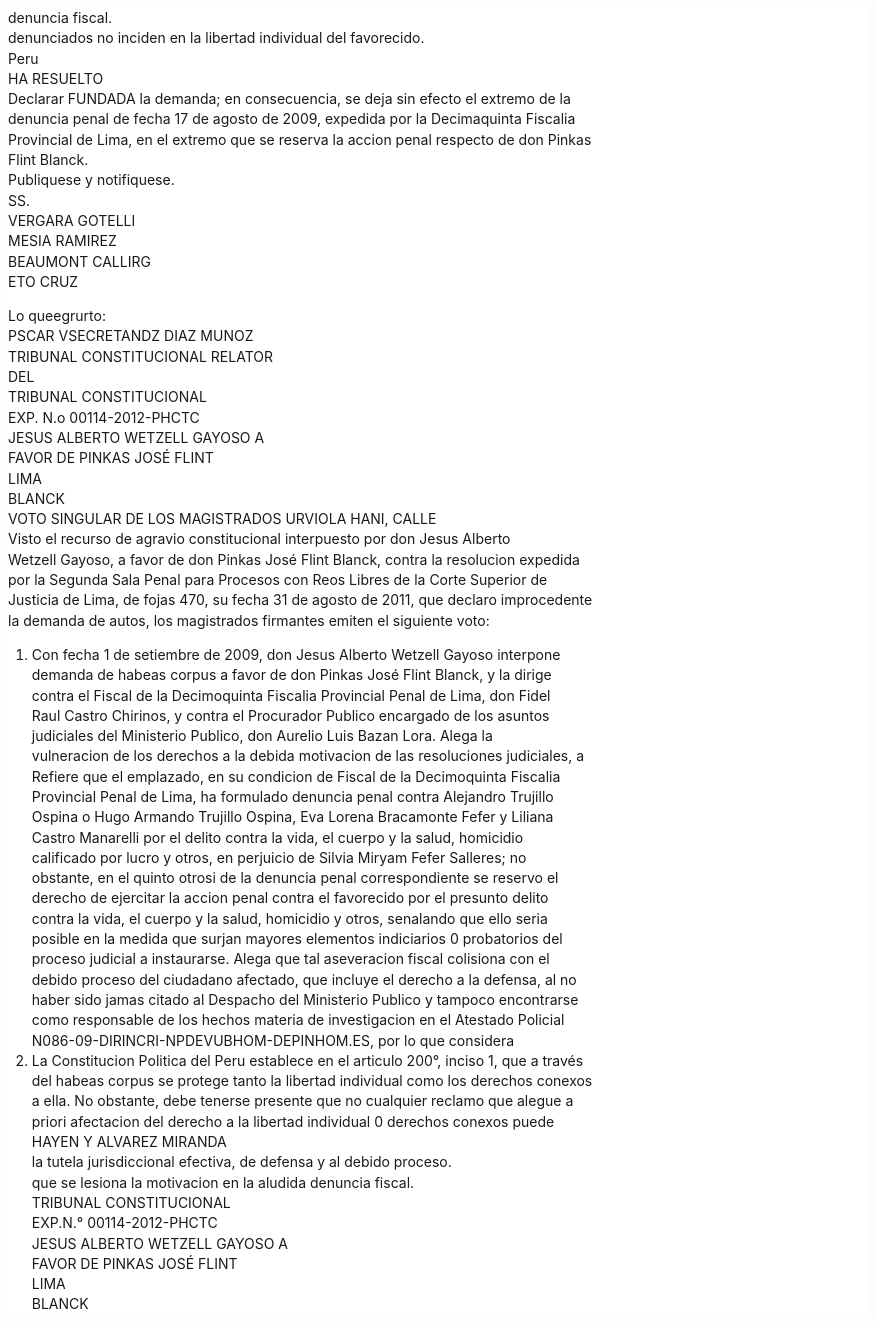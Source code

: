 denuncia fiscal.  
denunciados no inciden en la libertad individual del favorecido.  
Peru  
HA RESUELTO  
Declarar FUNDADA la demanda; en consecuencia, se deja sin efecto el extremo de la  
denuncia penal de fecha 17 de agosto de 2009, expedida por la Decimaquinta Fiscalia  
Provincial de Lima, en el extremo que se reserva la accion penal respecto de don Pinkas  
Flint Blanck.  
Publiquese y notifiquese.  
SS.  
VERGARA GOTELLI  
MESIA RAMIREZ  
BEAUMONT CALLIRG  
ETO CRUZ  
  
Lo queegrurto:  
PSCAR VSECRETANDZ DIAZ MUNOZ  
TRIBUNAL CONSTITUCIONAL RELATOR  
DEL  
TRIBUNAL CONSTITUCIONAL  
EXP. N.o 00114-2012-PHCTC  
JESUS ALBERTO WETZELL GAYOSO A  
FAVOR DE PINKAS JOSÉ FLINT  
LIMA  
BLANCK  
VOTO SINGULAR DE LOS MAGISTRADOS URVIOLA HANI, CALLE  
Visto el recurso de agravio constitucional interpuesto por don Jesus Alberto  
Wetzell Gayoso, a favor de don Pinkas José Flint Blanck, contra la resolucion expedida  
por la Segunda Sala Penal para Procesos con Reos Libres de la Corte Superior de  
Justicia de Lima, de fojas 470, su fecha 31 de agosto de 2011, que declaro improcedente  
la demanda de autos, los magistrados firmantes emiten el siguiente voto:  
1. Con fecha 1 de setiembre de 2009, don Jesus Alberto Wetzell Gayoso interpone  
demanda de habeas corpus a favor de don Pinkas José Flint Blanck, y la dirige  
contra el Fiscal de la Decimoquinta Fiscalia Provincial Penal de Lima, don Fidel  
Raul Castro Chirinos, y contra el Procurador Publico encargado de los asuntos  
judiciales del Ministerio Publico, don Aurelio Luis Bazan Lora. Alega la  
vulneracion de los derechos a la debida motivacion de las resoluciones judiciales, a  
Refiere que el emplazado, en su condicion de Fiscal de la Decimoquinta Fiscalia  
Provincial Penal de Lima, ha formulado denuncia penal contra Alejandro Trujillo  
Ospina o Hugo Armando Trujillo Ospina, Eva Lorena Bracamonte Fefer y Liliana  
Castro Manarelli por el delito contra la vida, el cuerpo y la salud, homicidio  
calificado por lucro y otros, en perjuicio de Silvia Miryam Fefer Salleres; no  
obstante, en el quinto otrosi de la denuncia penal correspondiente se reservo el  
derecho de ejercitar la accion penal contra el favorecido por el presunto delito  
contra la vida, el cuerpo y la salud, homicidio y otros, senalando que ello seria  
posible en la medida que surjan mayores elementos indiciarios 0 probatorios del  
proceso judicial a instaurarse. Alega que tal aseveracion fiscal colisiona con el  
debido proceso del ciudadano afectado, que incluye el derecho a la defensa, al no  
haber sido jamas citado al Despacho del Ministerio Publico y tampoco encontrarse  
como responsable de los hechos materia de investigacion en el Atestado Policial  
N086-09-DIRINCRI-NPDEVUBHOM-DEPINHOM.ES, por lo que considera  
2. La Constitucion Politica del Peru establece en el articulo 200°, inciso 1, que a través  
del habeas corpus se protege tanto la libertad individual como los derechos conexos  
a ella. No obstante, debe tenerse presente que no cualquier reclamo que alegue a  
priori afectacion del derecho a la libertad individual 0 derechos conexos puede  
HAYEN Y ALVAREZ MIRANDA  
la tutela jurisdiccional efectiva, de defensa y al debido proceso.  
que se lesiona la motivacion en la aludida denuncia fiscal.  
TRIBUNAL CONSTITUCIONAL  
EXP.N.° 00114-2012-PHCTC  
JESUS ALBERTO WETZELL GAYOSO A  
FAVOR DE PINKAS JOSÉ FLINT  
LIMA  
BLANCK  